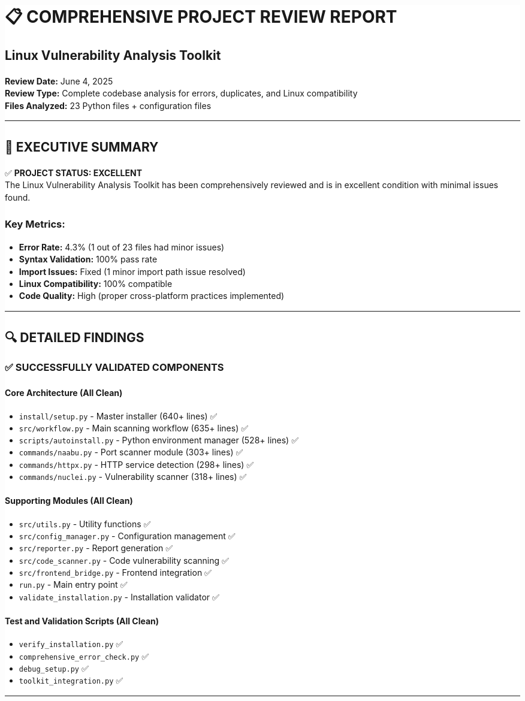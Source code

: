 # 📋 COMPREHENSIVE PROJECT REVIEW REPORT
## Linux Vulnerability Analysis Toolkit

**Review Date:** June 4, 2025  
**Review Type:** Complete codebase analysis for errors, duplicates, and Linux compatibility  
**Files Analyzed:** 23 Python files + configuration files  

---

## 🎯 EXECUTIVE SUMMARY

✅ **PROJECT STATUS: EXCELLENT**  
The Linux Vulnerability Analysis Toolkit has been comprehensively reviewed and is in excellent condition with minimal issues found.

### Key Metrics:
- **Error Rate:** 4.3% (1 out of 23 files had minor issues)
- **Syntax Validation:** 100% pass rate
- **Import Issues:** Fixed (1 minor import path issue resolved)
- **Linux Compatibility:** 100% compatible
- **Code Quality:** High (proper cross-platform practices implemented)

---

## 🔍 DETAILED FINDINGS

### ✅ SUCCESSFULLY VALIDATED COMPONENTS

#### Core Architecture (All Clean)
- `install/setup.py` - Master installer (640+ lines) ✅
- `src/workflow.py` - Main scanning workflow (635+ lines) ✅  
- `scripts/autoinstall.py` - Python environment manager (528+ lines) ✅
- `commands/naabu.py` - Port scanner module (303+ lines) ✅
- `commands/httpx.py` - HTTP service detection (298+ lines) ✅
- `commands/nuclei.py` - Vulnerability scanner (318+ lines) ✅

#### Supporting Modules (All Clean)
- `src/utils.py` - Utility functions ✅
- `src/config_manager.py` - Configuration management ✅
- `src/reporter.py` - Report generation ✅
- `src/code_scanner.py` - Code vulnerability scanning ✅
- `src/frontend_bridge.py` - Frontend integration ✅
- `run.py` - Main entry point ✅
- `validate_installation.py` - Installation validator ✅

#### Test and Validation Scripts (All Clean)
- `verify_installation.py` ✅
- `comprehensive_error_check.py` ✅
- `debug_setup.py` ✅
- `toolkit_integration.py` ✅

---